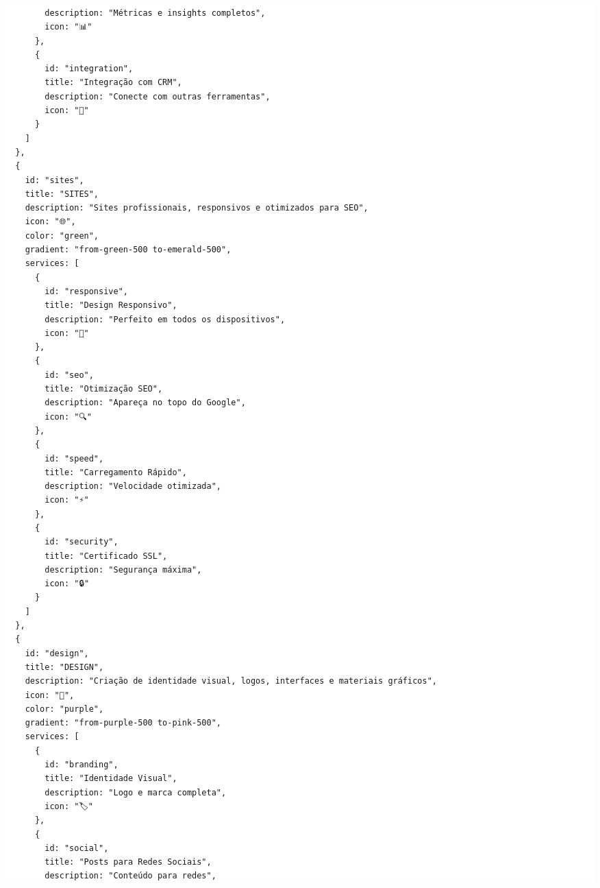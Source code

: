 ```tsx
        description: "Métricas e insights completos",
        icon: "📊"
      },
      {
        id: "integration",
        title: "Integração com CRM",
        description: "Conecte com outras ferramentas",
        icon: "🔗"
      }
    ]
  },
  {
    id: "sites",
    title: "SITES",
    description: "Sites profissionais, responsivos e otimizados para SEO",
    icon: "🌐",
    color: "green",
    gradient: "from-green-500 to-emerald-500",
    services: [
      {
        id: "responsive",
        title: "Design Responsivo",
        description: "Perfeito em todos os dispositivos",
        icon: "📱"
      },
      {
        id: "seo",
        title: "Otimização SEO",
        description: "Apareça no topo do Google",
        icon: "🔍"
      },
      {
        id: "speed",
        title: "Carregamento Rápido",
        description: "Velocidade otimizada",
        icon: "⚡"
      },
      {
        id: "security",
        title: "Certificado SSL",
        description: "Segurança máxima",
        icon: "🔒"
      }
    ]
  },
  {
    id: "design",
    title: "DESIGN",
    description: "Criação de identidade visual, logos, interfaces e materiais gráficos",
    icon: "🎨",
    color: "purple",
    gradient: "from-purple-500 to-pink-500",
    services: [
      {
        id: "branding",
        title: "Identidade Visual",
        description: "Logo e marca completa",
        icon: "🏷️"
      },
      {
        id: "social",
        title: "Posts para Redes Sociais",
        description: "Conteúdo para redes",
```